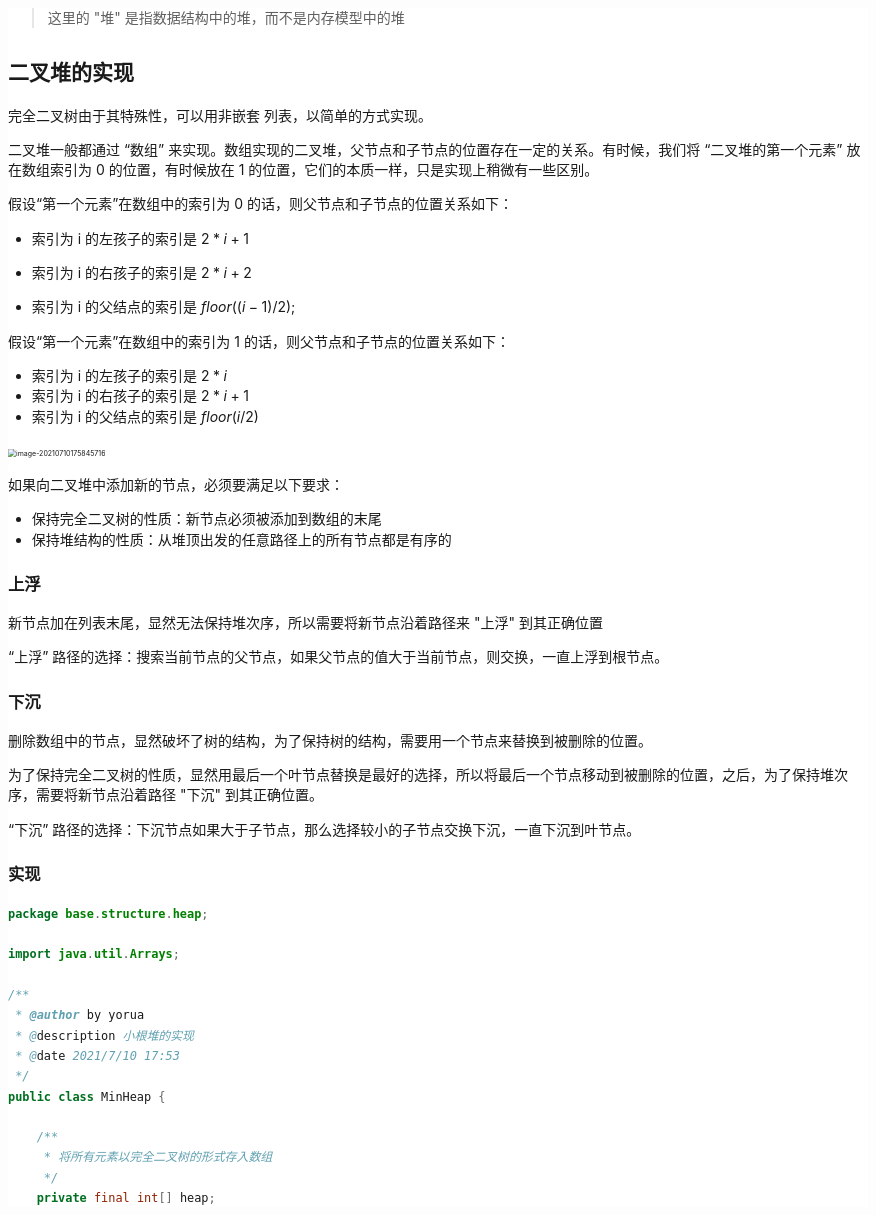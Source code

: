 > 这里的 "堆" 是指数据结构中的堆，而不是内存模型中的堆



## 二叉堆的实现

完全二叉树由于其特殊性，可以用非嵌套 列表，以简单的方式实现。

二叉堆一般都通过 “数组” 来实现。数组实现的二叉堆，父节点和子节点的位置存在一定的关系。有时候，我们将 “二叉堆的第一个元素” 放在数组索引为 0 的位置，有时候放在 1 的位置，它们的本质一样，只是实现上稍微有一些区别。

假设“第一个元素”在数组中的索引为 0 的话，则父节点和子节点的位置关系如下：

- 索引为 i 的左孩子的索引是 $2*i+1$

- 索引为 i 的右孩子的索引是 $2*i+2$

- 索引为 i 的父结点的索引是 $floor((i-1)/2);$

 

假设“第一个元素”在数组中的索引为 1 的话，则父节点和子节点的位置关系如下：

- 索引为 i 的左孩子的索引是 $2*i$
- 索引为 i 的右孩子的索引是 $2*i+1$
- 索引为 i 的父结点的索引是 $floor(i/2)$



<img src="http://store.secretcamp.cn/uPic/image-20210710175845716202107101758461625911126u87HCCu87HCC.png" alt="image-20210710175845716" style="zoom:50%;" />



如果向二叉堆中添加新的节点，必须要满足以下要求：

- 保持完全二叉树的性质：新节点必须被添加到数组的末尾
- 保持堆结构的性质：从堆顶出发的任意路径上的所有节点都是有序的



### 上浮

新节点加在列表末尾，显然无法保持堆次序，所以需要将新节点沿着路径来 "上浮" 到其正确位置

“上浮” 路径的选择：搜索当前节点的父节点，如果父节点的值大于当前节点，则交换，一直上浮到根节点。



### 下沉

删除数组中的节点，显然破坏了树的结构，为了保持树的结构，需要用一个节点来替换到被删除的位置。

为了保持完全二叉树的性质，显然用最后一个叶节点替换是最好的选择，所以将最后一个节点移动到被删除的位置，之后，为了保持堆次序，需要将新节点沿着路径 "下沉" 到其正确位置。

“下沉” 路径的选择：下沉节点如果大于子节点，那么选择较小的子节点交换下沉，一直下沉到叶节点。



### 实现

```java
package base.structure.heap;

import java.util.Arrays;

/**
 * @author by yorua
 * @description 小根堆的实现
 * @date 2021/7/10 17:53
 */
public class MinHeap {

    /**
     * 将所有元素以完全二叉树的形式存入数组
     */
    private final int[] heap;
```